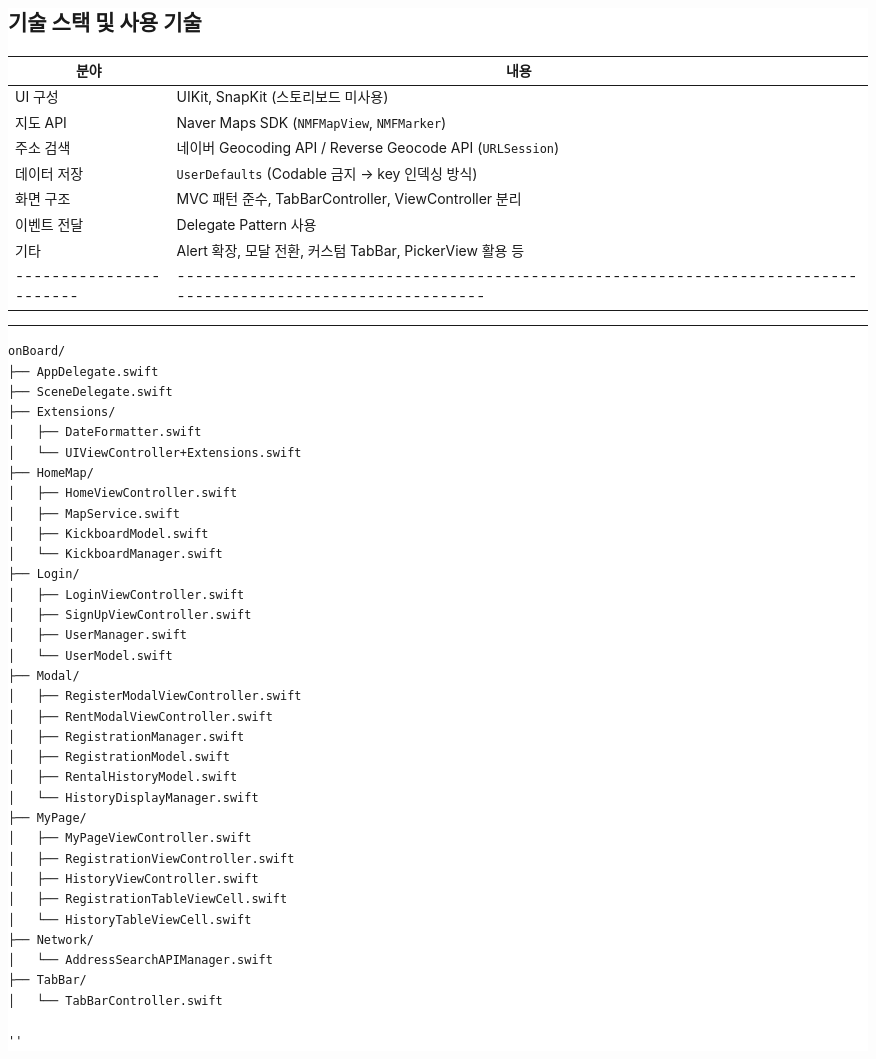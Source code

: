 ## 기술 스택 및 사용 기술

| 분야 | 내용 |
|------|------|
| UI 구성 | UIKit, SnapKit (스토리보드 미사용)                                                    |
| 지도 API | Naver Maps SDK (`NMFMapView`, `NMFMarker`)                                      |
| 주소 검색 | 네이버 Geocoding API / Reverse Geocode API (`URLSession`)                         |
| 데이터 저장 | `UserDefaults` (Codable 금지 → key 인덱싱 방식)                                    |
| 화면 구조 | MVC 패턴 준수, TabBarController, ViewController 분리                                |
| 이벤트 전달 | Delegate Pattern 사용                                                           |
| 기타 | Alert 확장, 모달 전환, 커스텀 TabBar, PickerView 활용 등                                   |
|-----------------------|-------------------------------------------------------------------------------------------------------------|

---

```
onBoard/
├── AppDelegate.swift
├── SceneDelegate.swift
├── Extensions/
│   ├── DateFormatter.swift
│   └── UIViewController+Extensions.swift
├── HomeMap/
│   ├── HomeViewController.swift
│   ├── MapService.swift
│   ├── KickboardModel.swift
│   └── KickboardManager.swift
├── Login/
│   ├── LoginViewController.swift
│   ├── SignUpViewController.swift
│   ├── UserManager.swift
│   └── UserModel.swift
├── Modal/
│   ├── RegisterModalViewController.swift
│   ├── RentModalViewController.swift
│   ├── RegistrationManager.swift
│   ├── RegistrationModel.swift
│   ├── RentalHistoryModel.swift
│   └── HistoryDisplayManager.swift
├── MyPage/
│   ├── MyPageViewController.swift
│   ├── RegistrationViewController.swift
│   ├── HistoryViewController.swift
│   ├── RegistrationTableViewCell.swift
│   └── HistoryTableViewCell.swift
├── Network/
│   └── AddressSearchAPIManager.swift
├── TabBar/
│   └── TabBarController.swift

''
```
